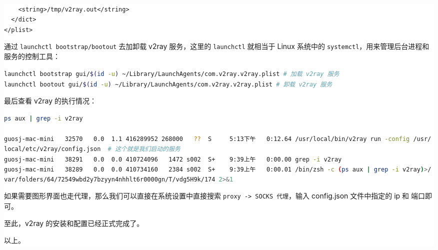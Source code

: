 ```
    <string>/tmp/v2ray.out</string>
  </dict>
</plist>
```

通过 `launchctl bootstrap/bootout` 去加卸载 v2ray 服务，这里的 `launchctl` 就相当于 Linux 系统中的 `systemctl`，用来管理后台进程和服务的控制工具：
```sh
launchctl bootstrap gui/$(id -u) ~/Library/LaunchAgents/com.v2ray.v2ray.plist # 加载 v2ray 服务
launchctl bootout gui/$(id -u) ~/Library/LaunchAgents/com.v2ray.v2ray.plist # 卸载 v2ray 服务
```

最后查看 v2ray 的执行情况：
```sh
ps aux | grep -i v2ray

guosj-mac-mini   32570   0.0  1.1 416289952 268000   ??  S     5:13下午   0:12.64 /usr/local/bin/v2ray run -config /usr/local/etc/v2ray/config.json  # 这个就是我们启动的服务
guosj-mac-mini   38291   0.0  0.0 410724096   1472 s002  S+    9:39上午   0:00.00 grep -i v2ray
guosj-mac-mini   38289   0.0  0.0 410734160   2384 s002  S+    9:39上午   0:00.01 /bin/zsh -c (ps aux | grep -i v2ray)>/var/folders/64/72549wbd2y7bzyyn4nhhlt6r0000gn/T/vdg5H9k/174 2>&1
```

如果需要图形界面也走代理，那么我们可以直接在系统设置中直接搜索 `proxy -> SOCKS 代理`，输入 config.json 文件中指定的 ip 和 端口即可。

至此，v2ray 的安装和配置已经正式完成了。

以上。
